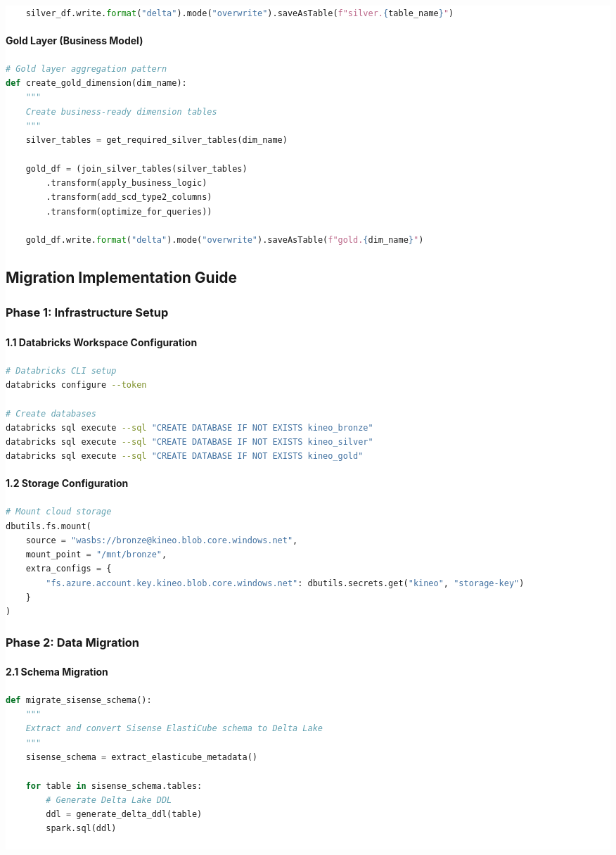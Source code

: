 ```python
    silver_df.write.format("delta").mode("overwrite").saveAsTable(f"silver.{table_name}")
```

#### Gold Layer (Business Model)
```python
# Gold layer aggregation pattern
def create_gold_dimension(dim_name):
    """
    Create business-ready dimension tables
    """
    silver_tables = get_required_silver_tables(dim_name)
    
    gold_df = (join_silver_tables(silver_tables)
        .transform(apply_business_logic)
        .transform(add_scd_type2_columns)
        .transform(optimize_for_queries))
    
    gold_df.write.format("delta").mode("overwrite").saveAsTable(f"gold.{dim_name}")
```

## Migration Implementation Guide

### Phase 1: Infrastructure Setup

#### 1.1 Databricks Workspace Configuration
```bash
# Databricks CLI setup
databricks configure --token

# Create databases
databricks sql execute --sql "CREATE DATABASE IF NOT EXISTS kineo_bronze"
databricks sql execute --sql "CREATE DATABASE IF NOT EXISTS kineo_silver"  
databricks sql execute --sql "CREATE DATABASE IF NOT EXISTS kineo_gold"
```

#### 1.2 Storage Configuration
```python
# Mount cloud storage
dbutils.fs.mount(
    source = "wasbs://bronze@kineo.blob.core.windows.net",
    mount_point = "/mnt/bronze",
    extra_configs = {
        "fs.azure.account.key.kineo.blob.core.windows.net": dbutils.secrets.get("kineo", "storage-key")
    }
)
```

### Phase 2: Data Migration

#### 2.1 Schema Migration
```python
def migrate_sisense_schema():
    """
    Extract and convert Sisense ElastiCube schema to Delta Lake
    """
    sisense_schema = extract_elasticube_metadata()
    
    for table in sisense_schema.tables:
        # Generate Delta Lake DDL
        ddl = generate_delta_ddl(table)
        spark.sql(ddl)
        
```